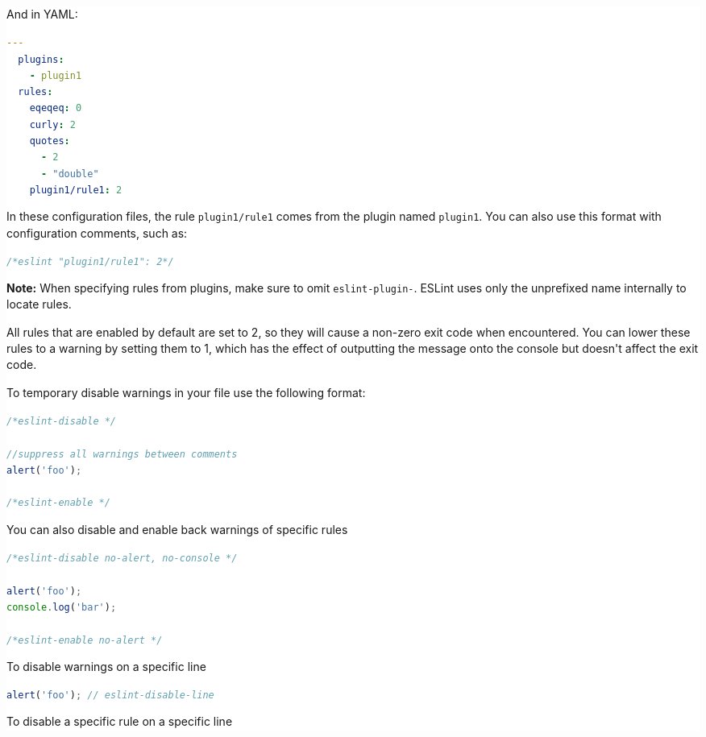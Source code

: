 And in YAML:

```yaml
---
  plugins:
    - plugin1
  rules:
    eqeqeq: 0
    curly: 2
    quotes:
      - 2
      - "double"
    plugin1/rule1: 2
```

In these configuration files, the rule `plugin1/rule1` comes from the plugin named `plugin1`. You can also use this format with configuration comments, such as:

```js
/*eslint "plugin1/rule1": 2*/
```

**Note:** When specifying rules from plugins, make sure to omit `eslint-plugin-`. ESLint uses only the unprefixed name internally to locate rules.

All rules that are enabled by default are set to 2, so they will cause a non-zero exit code when encountered. You can lower these rules to a warning by setting them to 1, which has the effect of outputting the message onto the console but doesn't affect the exit code.

To temporary disable warnings in your file use the following format:

```js
/*eslint-disable */

//suppress all warnings between comments
alert('foo');

/*eslint-enable */
```

You can also disable and enable back warnings of specific rules

```js
/*eslint-disable no-alert, no-console */

alert('foo');
console.log('bar');

/*eslint-enable no-alert */
```

To disable warnings on a specific line

```js
alert('foo'); // eslint-disable-line
```

To disable a specific rule on a specific line
